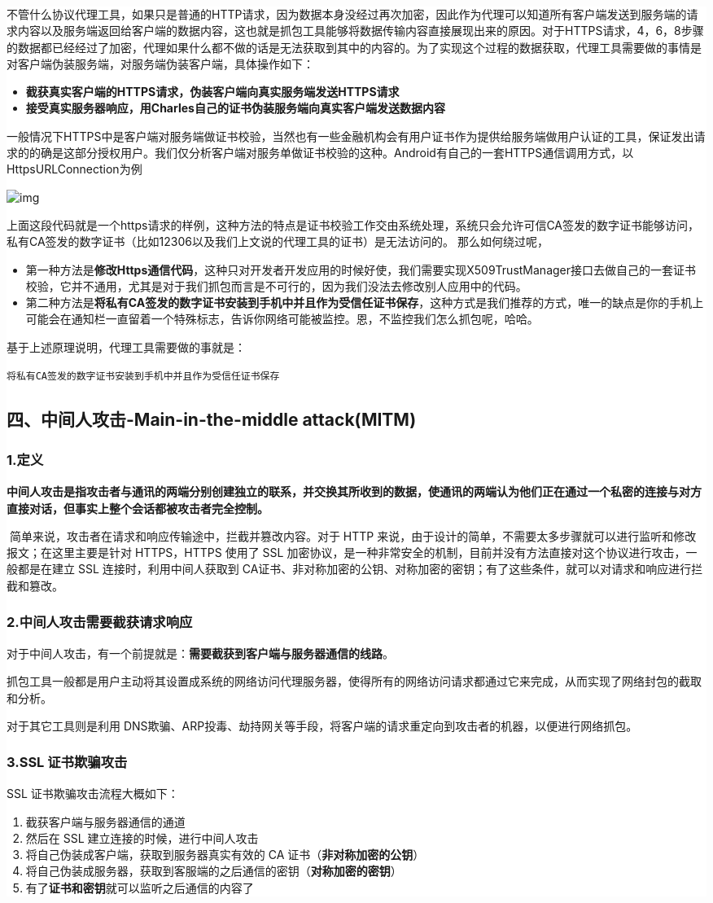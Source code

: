 ​	不管什么协议代理工具，如果只是普通的HTTP请求，因为数据本身没经过再次加密，因此作为代理可以知道所有客户端发送到服务端的请求内容以及服务端返回给客户端的数据内容，这也就是抓包工具能够将数据传输内容直接展现出来的原因。对于HTTPS请求，4，6，8步骤的数据都已经经过了加密，代理如果什么都不做的话是无法获取到其中的内容的。为了实现这个过程的数据获取，代理工具需要做的事情是对客户端伪装服务端，对服务端伪装客户端，具体操作如下：

- **截获真实客户端的HTTPS请求，伪装客户端向真实服务端发送HTTPS请求**
- **接受真实服务器响应，用Charles自己的证书伪装服务端向真实客户端发送数据内容**

一般情况下HTTPS中是客户端对服务端做证书校验，当然也有一些金融机构会有用户证书作为提供给服务端做用户认证的工具，保证发出请求的的确是这部分授权用户。我们仅分析客户端对服务单做证书校验的这种。Android有自己的一套HTTPS通信调用方式，以HttpsURLConnection为例

![img](https:////upload-images.jianshu.io/upload_images/2838851-811f1c8b030f8411.png?imageMogr2/auto-orient/strip|imageView2/2/w/489/format/webp)

上面这段代码就是一个https请求的样例，这种方法的特点是证书校验工作交由系统处理，系统只会允许可信CA签发的数字证书能够访问，私有CA签发的数字证书（比如12306以及我们上文说的代理工具的证书）是无法访问的。
 那么如何绕过呢，

- 第一种方法是**修改Https通信代码**，这种只对开发者开发应用的时候好使，我们需要实现X509TrustManager接口去做自己的一套证书校验，它并不通用，尤其是对于我们抓包而言是不可行的，因为我们没法去修改别人应用中的代码。
- 第二种方法是**将私有CA签发的数字证书安装到手机中并且作为受信任证书保存**，这种方式是我们推荐的方式，唯一的缺点是你的手机上可能会在通知栏一直留着一个特殊标志，告诉你网络可能被监控。恩，不监控我们怎么抓包呢，哈哈。

基于上述原理说明，代理工具需要做的事就是：

```
将私有CA签发的数字证书安装到手机中并且作为受信任证书保存
```

## 四、中间人攻击-Main-in-the-middle attack(MITM)

### 1.定义

​	**中间人攻击是指攻击者与通讯的两端分别创建独立的联系，并交换其所收到的数据，使通讯的两端认为他们正在通过一个私密的连接与对方直接对话，但事实上整个会话都被攻击者完全控制。**

​	简单来说，攻击者在请求和响应传输途中，拦截并篡改内容。对于 HTTP 来说，由于设计的简单，不需要太多步骤就可以进行监听和修改报文；在这里主要是针对 HTTPS，HTTPS 使用了 SSL 加密协议，是一种非常安全的机制，目前并没有方法直接对这个协议进行攻击，一般都是在建立 SSL 连接时，利用中间人获取到 CA证书、非对称加密的公钥、对称加密的密钥；有了这些条件，就可以对请求和响应进行拦截和篡改。

### 2.中间人攻击需要截获请求响应

对于中间人攻击，有一个前提就是：**需要截获到客户端与服务器通信的线路**。

抓包工具一般都是用户主动将其设置成系统的网络访问代理服务器，使得所有的网络访问请求都通过它来完成，从而实现了网络封包的截取和分析。

对于其它工具则是利用 DNS欺骗、ARP投毒、劫持网关等手段，将客户端的请求重定向到攻击者的机器，以便进行网络抓包。

### 3.SSL 证书欺骗攻击

SSL 证书欺骗攻击流程大概如下：

1. 截获客户端与服务器通信的通道
2. 然后在 SSL 建立连接的时候，进行中间人攻击
3. 将自己伪装成客户端，获取到服务器真实有效的 CA 证书（**非对称加密的公钥**）
4. 将自己伪装成服务器，获取到客服端的之后通信的密钥（**对称加密的密钥**）
5. 有了**证书和密钥**就可以监听之后通信的内容了
